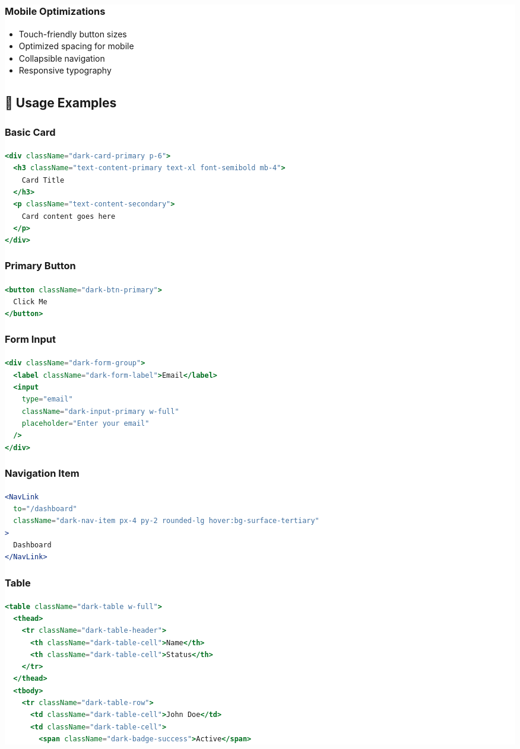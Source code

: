 ### Mobile Optimizations
- Touch-friendly button sizes
- Optimized spacing for mobile
- Collapsible navigation
- Responsive typography

## 🎯 Usage Examples

### Basic Card
```jsx
<div className="dark-card-primary p-6">
  <h3 className="text-content-primary text-xl font-semibold mb-4">
    Card Title
  </h3>
  <p className="text-content-secondary">
    Card content goes here
  </p>
</div>
```

### Primary Button
```jsx
<button className="dark-btn-primary">
  Click Me
</button>
```

### Form Input
```jsx
<div className="dark-form-group">
  <label className="dark-form-label">Email</label>
  <input 
    type="email" 
    className="dark-input-primary w-full"
    placeholder="Enter your email"
  />
</div>
```

### Navigation Item
```jsx
<NavLink 
  to="/dashboard" 
  className="dark-nav-item px-4 py-2 rounded-lg hover:bg-surface-tertiary"
>
  Dashboard
</NavLink>
```

### Table
```jsx
<table className="dark-table w-full">
  <thead>
    <tr className="dark-table-header">
      <th className="dark-table-cell">Name</th>
      <th className="dark-table-cell">Status</th>
    </tr>
  </thead>
  <tbody>
    <tr className="dark-table-row">
      <td className="dark-table-cell">John Doe</td>
      <td className="dark-table-cell">
        <span className="dark-badge-success">Active</span>
```